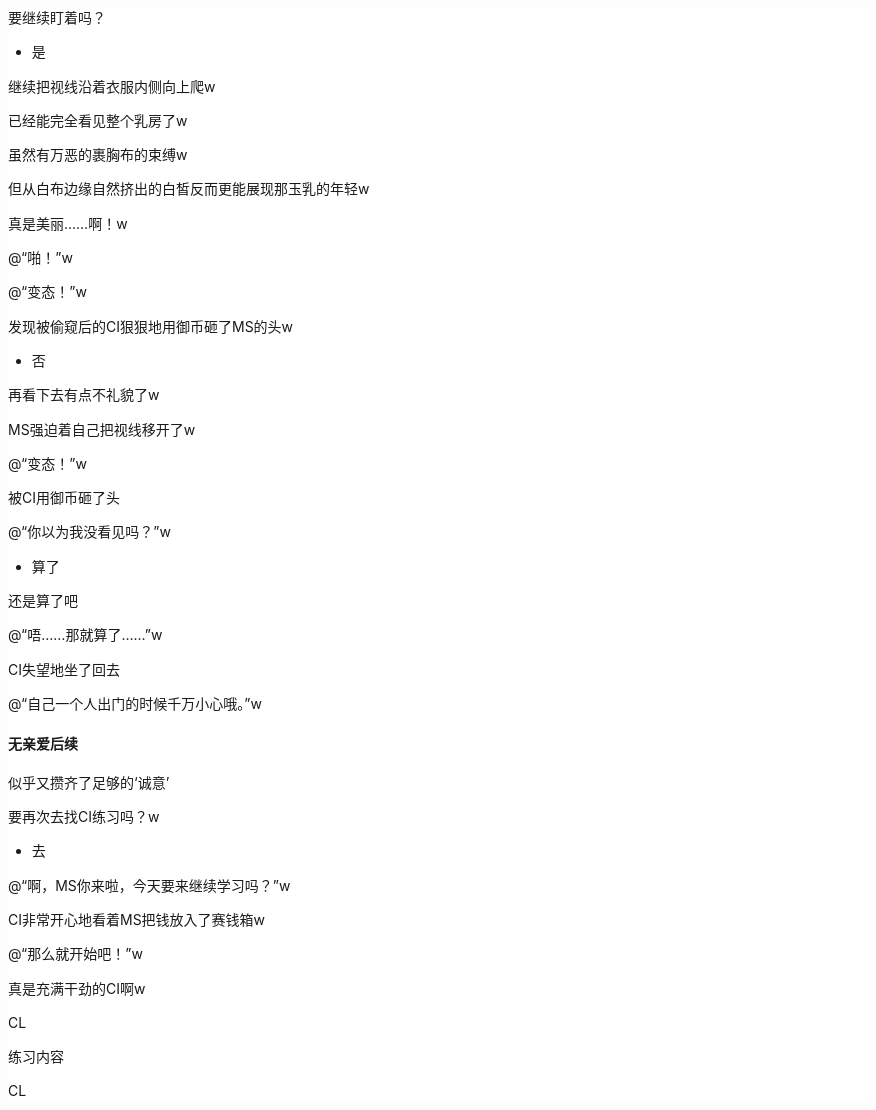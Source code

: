 要继续盯着吗？

- 是

继续把视线沿着衣服内侧向上爬w

已经能完全看见整个乳房了w

虽然有万恶的裹胸布的束缚w

但从白布边缘自然挤出的白皙反而更能展现那玉乳的年轻w

真是美丽……啊！w

@“啪！”w

@“变态！”w

发现被偷窥后的CI狠狠地用御币砸了MS的头w

- 否

再看下去有点不礼貌了w

MS强迫着自己把视线移开了w

@“变态！”w

被CI用御币砸了头

@“你以为我没看见吗？”w



- 算了

还是算了吧

@“唔……那就算了……”w

CI失望地坐了回去

@“自己一个人出门的时候千万小心哦。”w

#### 无亲爱后续

似乎又攒齐了足够的‘诚意’

要再次去找CI练习吗？w

- 去

@“啊，MS你来啦，今天要来继续学习吗？”w

CI非常开心地看着MS把钱放入了赛钱箱w

@“那么就开始吧！”w

真是充满干劲的CI啊w

CL

练习内容

CL
